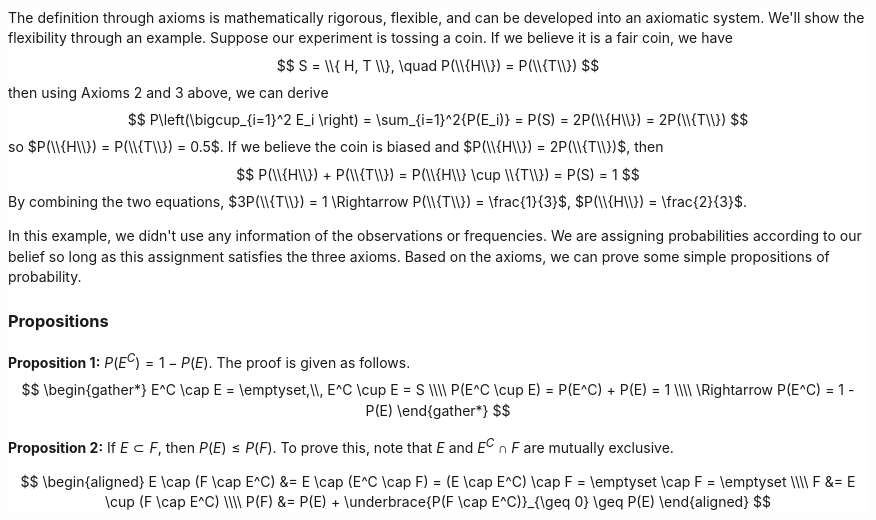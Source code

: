 The definition through axioms is mathematically rigorous, flexible, and can be developed into an axiomatic system. We'll show the flexibility through an example. Suppose our experiment is tossing a coin. If we believe it is a fair coin, we have
$$
S = \\{ H, T \\}, \quad P(\\{H\\}) = P(\\{T\\})
$$
then using Axioms $2$ and $3$ above, we can derive
$$
P\left(\bigcup_{i=1}^2 E_i \right) = \sum_{i=1}^2{P(E_i)} = P(S) = 2P(\\{H\\}) = 2P(\\{T\\})
$$
so $P(\\{H\\}) = P(\\{T\\}) = 0.5$. If we believe the coin is biased and $P(\\{H\\}) = 2P(\\{T\\})$, then
$$
P(\\{H\\}) + P(\\{T\\}) = P(\\{H\\} \cup \\{T\\}) = P(S) = 1
$$
By combining the two equations, $3P(\\{T\\}) = 1 \Rightarrow P(\\{T\\}) = \frac{1}{3}$,  $P(\\{H\\}) = \frac{2}{3}$.

In this example, we didn't use any information of the observations or frequencies. We are assigning probabilities according to our belief so long as this assignment satisfies the three axioms. Based on the axioms, we can prove some simple propositions of probability.

### Propositions

**Proposition 1:** $P(E^C) = 1 - P(E)$. The proof is given as follows.
$$
\begin{gather*}
	E^C \cap E = \emptyset,\\, E^C \cup E = S \\\\
	P(E^C \cup E) = P(E^C) + P(E) = 1 \\\\
  \Rightarrow P(E^C) = 1 - P(E)
\end{gather*}
$$


**Proposition 2:** If $E \subset F$, then $P(E) \leq P(F)$. To prove this, note that $E$ and $E^C \cap F$ are mutually exclusive.


$$
\begin{aligned}
	E \cap (F \cap E^C) &= E \cap (E^C \cap F) = (E \cap E^C) \cap F = \emptyset \cap F = \emptyset \\\\
  F &= E \cup (F \cap E^C) \\\\
  P(F) &= P(E) + \underbrace{P(F \cap E^C)}_{\geq 0} \geq P(E)
\end{aligned}
$$

